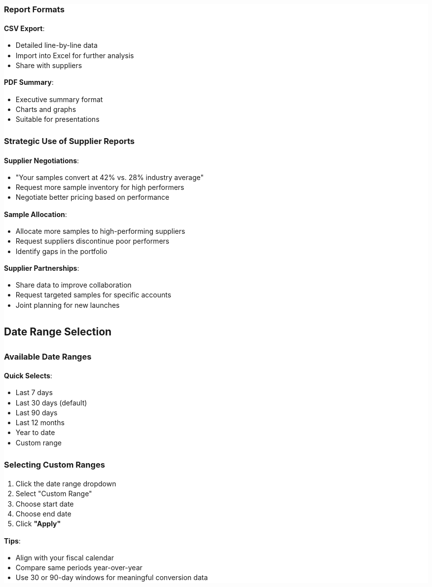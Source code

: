 ### Report Formats

**CSV Export**:
- Detailed line-by-line data
- Import into Excel for further analysis
- Share with suppliers

**PDF Summary**:
- Executive summary format
- Charts and graphs
- Suitable for presentations

### Strategic Use of Supplier Reports

**Supplier Negotiations**:
- "Your samples convert at 42% vs. 28% industry average"
- Request more sample inventory for high performers
- Negotiate better pricing based on performance

**Sample Allocation**:
- Allocate more samples to high-performing suppliers
- Request suppliers discontinue poor performers
- Identify gaps in the portfolio

**Supplier Partnerships**:
- Share data to improve collaboration
- Request targeted samples for specific accounts
- Joint planning for new launches

## Date Range Selection

### Available Date Ranges

**Quick Selects**:
- Last 7 days
- Last 30 days (default)
- Last 90 days
- Last 12 months
- Year to date
- Custom range

### Selecting Custom Ranges

1. Click the date range dropdown
2. Select "Custom Range"
3. Choose start date
4. Choose end date
5. Click **"Apply"**

**Tips**:
- Align with your fiscal calendar
- Compare same periods year-over-year
- Use 30 or 90-day windows for meaningful conversion data
